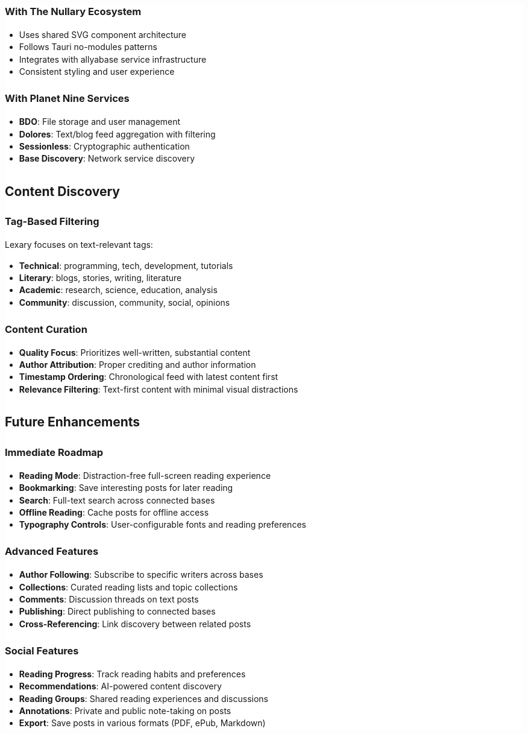 ### With The Nullary Ecosystem
- Uses shared SVG component architecture
- Follows Tauri no-modules patterns
- Integrates with allyabase service infrastructure
- Consistent styling and user experience

### With Planet Nine Services
- **BDO**: File storage and user management
- **Dolores**: Text/blog feed aggregation with filtering
- **Sessionless**: Cryptographic authentication
- **Base Discovery**: Network service discovery

## Content Discovery

### Tag-Based Filtering
Lexary focuses on text-relevant tags:
- **Technical**: programming, tech, development, tutorials
- **Literary**: blogs, stories, writing, literature
- **Academic**: research, science, education, analysis
- **Community**: discussion, community, social, opinions

### Content Curation
- **Quality Focus**: Prioritizes well-written, substantial content
- **Author Attribution**: Proper crediting and author information
- **Timestamp Ordering**: Chronological feed with latest content first
- **Relevance Filtering**: Text-first content with minimal visual distractions

## Future Enhancements

### Immediate Roadmap
- **Reading Mode**: Distraction-free full-screen reading experience
- **Bookmarking**: Save interesting posts for later reading
- **Search**: Full-text search across connected bases
- **Offline Reading**: Cache posts for offline access
- **Typography Controls**: User-configurable fonts and reading preferences

### Advanced Features
- **Author Following**: Subscribe to specific writers across bases
- **Collections**: Curated reading lists and topic collections
- **Comments**: Discussion threads on text posts
- **Publishing**: Direct publishing to connected bases
- **Cross-Referencing**: Link discovery between related posts

### Social Features
- **Reading Progress**: Track reading habits and preferences
- **Recommendations**: AI-powered content discovery
- **Reading Groups**: Shared reading experiences and discussions
- **Annotations**: Private and public note-taking on posts
- **Export**: Save posts in various formats (PDF, ePub, Markdown)
